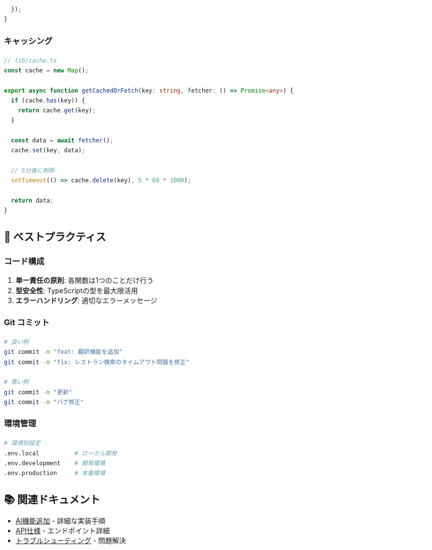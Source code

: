 ```typescript
  });
}
```

### キャッシング

```typescript
// lib/cache.ts
const cache = new Map();

export async function getCachedOrFetch(key: string, fetcher: () => Promise<any>) {
  if (cache.has(key)) {
    return cache.get(key);
  }
  
  const data = await fetcher();
  cache.set(key, data);
  
  // 5分後に削除
  setTimeout(() => cache.delete(key), 5 * 60 * 1000);
  
  return data;
}
```

## 🚀 ベストプラクティス

### コード構成
1. **単一責任の原則**: 各関数は1つのことだけ行う
2. **型安全性**: TypeScriptの型を最大限活用
3. **エラーハンドリング**: 適切なエラーメッセージ

### Git コミット
```bash
# 良い例
git commit -m "feat: 翻訳機能を追加"
git commit -m "fix: レストラン検索のタイムアウト問題を修正"

# 悪い例
git commit -m "更新"
git commit -m "バグ修正"
```

### 環境管理
```bash
# 環境別設定
.env.local          # ローカル開発
.env.development    # 開発環境
.env.production     # 本番環境
```

## 📚 関連ドキュメント

- [AI機能追加](./06-ai-features.md) - 詳細な実装手順
- [API仕様](./03-api-reference.md) - エンドポイント詳細
- [トラブルシューティング](./08-troubleshooting.md) - 問題解決